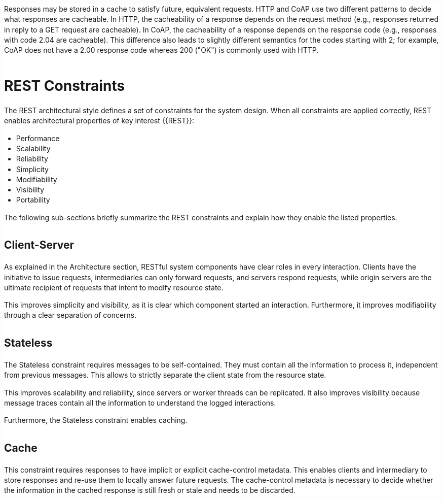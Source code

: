 Responses may be stored in a cache to satisfy future, equivalent requests.
HTTP and CoAP use two different patterns to decide what responses are cacheable.
In HTTP, the cacheability of a response depends on the request method (e.g., responses returned in reply to a GET request are cacheable).
In CoAP, the cacheability of a response depends on the response code (e.g., responses with code 2.04 are cacheable).
This difference also leads to slightly different semantics for the codes starting with 2; for example, CoAP does not have a 2.00 response code whereas 200 ("OK") is commonly used with HTTP.

# REST Constraints

The REST architectural style defines a set of constraints for the system design.
When all constraints are applied correctly, REST enables architectural properties of key interest {{REST}}:

* Performance
* Scalability
* Reliability
* Simplicity
* Modifiability
* Visibility
* Portability 

The following sub-sections briefly summarize the REST constraints and explain how they enable the listed properties.

## Client-Server

As explained in the Architecture section, RESTful system components have clear roles in every interaction.
Clients have the initiative to issue requests, intermediaries can only forward requests, and servers respond requests, while origin servers are the ultimate recipient of requests that intent to modify resource state.

This improves simplicity and visibility, as it is clear which component started an interaction.
Furthermore, it improves modifiability through a clear separation of concerns.

## Stateless

The Stateless constraint requires messages to be self-contained.
They must contain all the information to process it, independent from previous messages.
This allows to strictly separate the client state from the resource state.

This improves scalability and reliability, since servers or worker threads can be replicated.
It also improves visibility because message traces contain all the information to understand the logged interactions.

Furthermore, the Stateless constraint enables caching.

## Cache

This constraint requires responses to have implicit or explicit cache-control metadata.
This enables clients and intermediary to store responses and re-use them to locally answer future requests.
The cache-control metadata is necessary to decide whether the information in the cached response is still fresh or stale and needs to be discarded.
